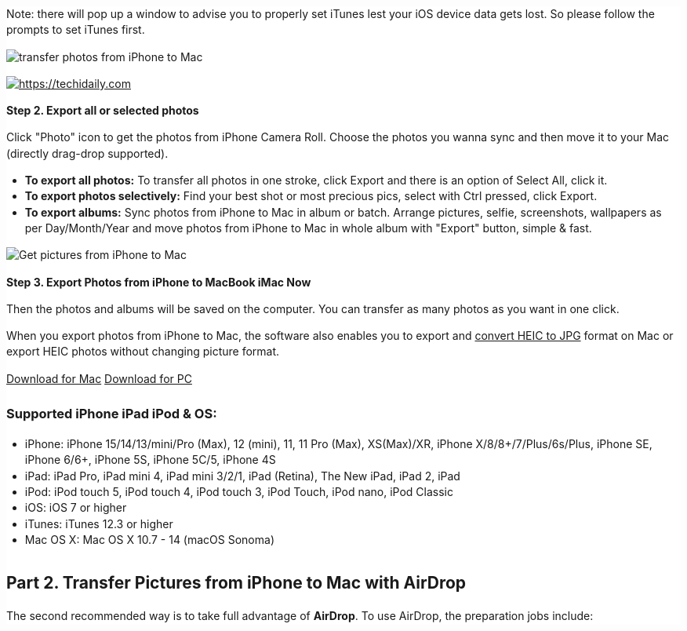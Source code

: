 Note: there will pop up a window to advise you to properly set iTunes lest your iOS device data gets lost. So please follow the prompts to set iTunes first. 

![transfer photos from iPhone to Mac](https://www.macxdvd.com/mobile/article-image/photo-transfer-2.jpg) 


<a href="https://malaysia-healthcare-travel-council.pxf.io/c/5597632/1576474/17382" target="_top" id="1576474">
  <img src="//a.impactradius-go.com/display-ad/17382-1576474" border="0" alt="https://techidaily.com" width="160" height="90"/>
</a>
<img height="0" width="0" src="https://malaysia-healthcare-travel-council.pxf.io/i/5597632/1576474/17382" style="position:absolute;visibility:hidden;" border="0" />


**Step 2\. Export all or selected photos**

Click "Photo" icon to get the photos from iPhone Camera Roll. Choose the photos you wanna sync and then move it to your Mac (directly drag-drop supported). 

* **To export all photos:** To transfer all photos in one stroke, click Export and there is an option of Select All, click it.
* **To export photos selectively:** Find your best shot or most precious pics, select with Ctrl pressed, click Export.
* **To export albums:** Sync photos from iPhone to Mac in album or batch. Arrange pictures, selfie, screenshots, wallpapers as per Day/Month/Year and move photos from iPhone to Mac in whole album with "Export" button, simple & fast.

![Get pictures from iPhone to Mac](https://www.macxdvd.com/mobile/article-image/part-photo.jpg) 

**Step 3\. Export Photos from iPhone to MacBook iMac Now**

Then the photos and albums will be saved on the computer. You can transfer as many photos as you want in one click.

When you export photos from iPhone to Mac, the software also enables you to export and [convert HEIC to JPG](https://tools.techidaily.com/macxdvd/products/) format on Mac or export HEIC photos without changing picture format. 

[Download for Mac](https://tools.techidaily.com/macxdvd/products/) [Download for PC](https://tools.techidaily.com/winxdvd/products/) 

### Supported iPhone iPad iPod & OS:

* iPhone: iPhone 15/14/13/mini/Pro (Max), 12 (mini), 11, 11 Pro (Max), XS(Max)/XR, iPhone X/8/8+/7/Plus/6s/Plus, iPhone SE, iPhone 6/6+, iPhone 5S, iPhone 5C/5, iPhone 4S
* iPad: iPad Pro, iPad mini 4, iPad mini 3/2/1, iPad (Retina), The New iPad, iPad 2, iPad
* iPod: iPod touch 5, iPod touch 4, iPod touch 3, iPod Touch, iPod nano, iPod Classic
* iOS: iOS 7 or higher
* iTunes: iTunes 12.3 or higher
* Mac OS X: Mac OS X 10.7 - 14 (macOS Sonoma)

## Part 2\. Transfer Pictures from iPhone to Mac with AirDrop 

The second recommended way is to take full advantage of **AirDrop**. To use AirDrop, the preparation jobs include:
